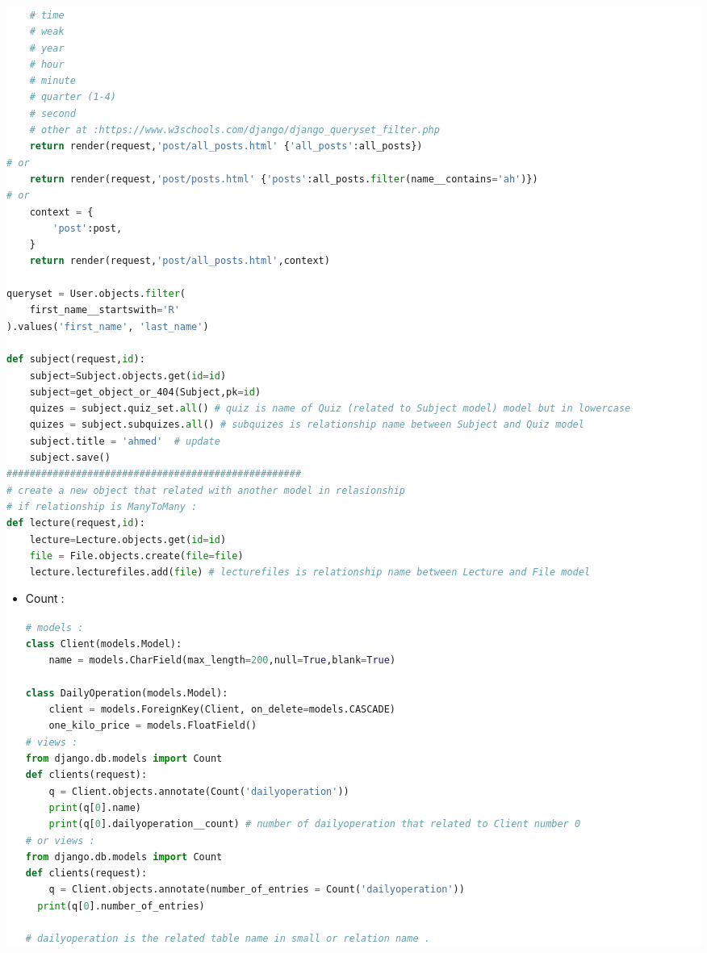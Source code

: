 ```python
    # time 
    # weak
    # year
    # hour
    # minute
    # quarter (1-4)
    # second
    # other at :https://www.w3schools.com/django/django_queryset_filter.php
    return render(request,'post/all_posts.html' {'all_posts':all_posts})
# or
	return render(request,'post/posts.html' {'posts':all_posts.filter(name__contains='ah')})
# or 
	context = {
        'post':post,
    }
    return render(request,'post/all_posts.html',context)	

queryset = User.objects.filter(
    first_name__startswith='R'
).values('first_name', 'last_name')

def subject(request,id):
    subject=Subject.objects.get(id=id)
    subject=get_object_or_404(Subject,pk=id) 
    quizes = subject.quiz_set.all() # quiz is name of Quiz (related to Subject model) model but in lowercase 
    quizes = subject.subquizes.all() # subquizes is relationship name between Subject and Quiz model
    subject.title = 'ahmed'  # update
    subject.save()
###################################################
# create a new object that related with another model in relasionship
# if relationship is ManyToMany :
def lecture(request,id):
    lecture=Lecture.objects.get(id=id)
    file = File.objects.create(file=file)
    lecture.lecturefiles.add(file) # lecturefiles is relationship name between Lecture and File model
```

* Count :

  ``` python
  # models :
  class Client(models.Model):
      name = models.CharField(max_length=200,null=True,blank=True)
  
  class DailyOperation(models.Model):
      client = models.ForeignKey(Client, on_delete=models.CASCADE)
      one_kilo_price = models.FloatField()
  # views :
  from django.db.models import Count
  def clients(request):
      q = Client.objects.annotate(Count('dailyoperation'))
      print(q[0].name)
      print(q[0].dailyoperation__count) # number of dailyoperation that related to Client number 0
  # or views :
  from django.db.models import Count
  def clients(request):
      q = Client.objects.annotate(number_of_entries = Count('dailyoperation'))
  	print(q[0].number_of_entries)
  	
  # dailyoperation is the related table name in small or relation name .
  ```
  